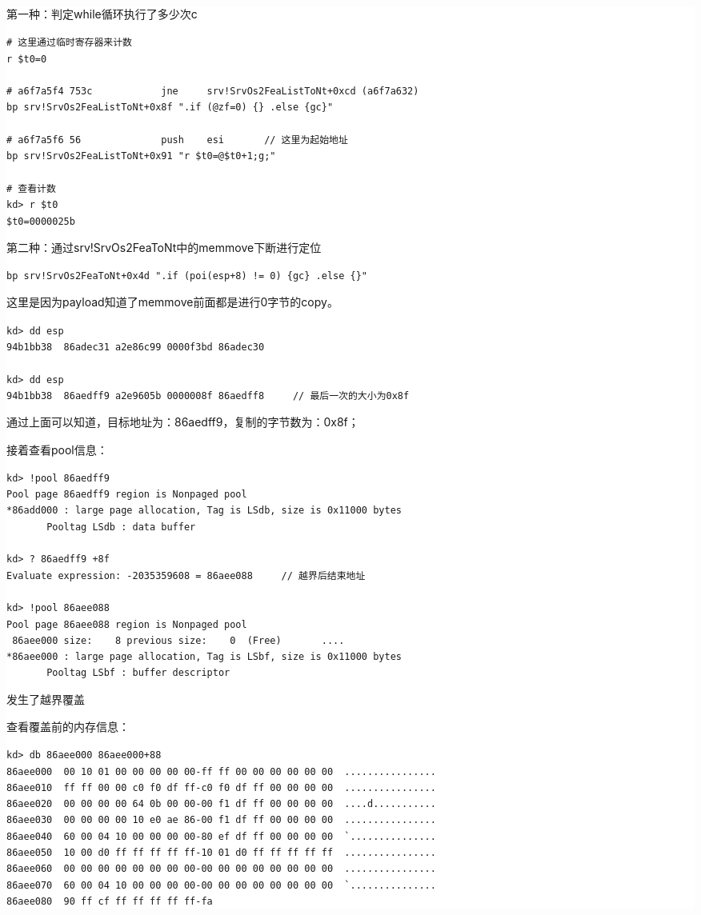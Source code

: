 第一种：判定while循环执行了多少次c

    # 这里通过临时寄存器来计数
    r $t0=0

    # a6f7a5f4 753c            jne     srv!SrvOs2FeaListToNt+0xcd (a6f7a632)
    bp srv!SrvOs2FeaListToNt+0x8f ".if (@zf=0) {} .else {gc}"

    # a6f7a5f6 56              push    esi       // 这里为起始地址
    bp srv!SrvOs2FeaListToNt+0x91 "r $t0=@$t0+1;g;"

    # 查看计数
    kd> r $t0
    $t0=0000025b

第二种：通过srv!SrvOs2FeaToNt中的memmove下断进行定位

    bp srv!SrvOs2FeaToNt+0x4d ".if (poi(esp+8) != 0) {gc} .else {}"

这里是因为payload知道了memmove前面都是进行0字节的copy。

    kd> dd esp
    94b1bb38  86adec31 a2e86c99 0000f3bd 86adec30

    kd> dd esp
    94b1bb38  86aedff9 a2e9605b 0000008f 86aedff8     // 最后一次的大小为0x8f

通过上面可以知道，目标地址为：86aedff9，复制的字节数为：0x8f；

接着查看pool信息：

    kd> !pool 86aedff9
    Pool page 86aedff9 region is Nonpaged pool
    *86add000 : large page allocation, Tag is LSdb, size is 0x11000 bytes
           Pooltag LSdb : data buffer

    kd> ? 86aedff9 +8f
    Evaluate expression: -2035359608 = 86aee088     // 越界后结束地址

    kd> !pool 86aee088
    Pool page 86aee088 region is Nonpaged pool
     86aee000 size:    8 previous size:    0  (Free)       ....
    *86aee000 : large page allocation, Tag is LSbf, size is 0x11000 bytes
           Pooltag LSbf : buffer descriptor

发生了越界覆盖

查看覆盖前的内存信息：

    kd> db 86aee000 86aee000+88
    86aee000  00 10 01 00 00 00 00 00-ff ff 00 00 00 00 00 00  ................
    86aee010  ff ff 00 00 c0 f0 df ff-c0 f0 df ff 00 00 00 00  ................
    86aee020  00 00 00 00 64 0b 00 00-00 f1 df ff 00 00 00 00  ....d...........
    86aee030  00 00 00 00 10 e0 ae 86-00 f1 df ff 00 00 00 00  ................
    86aee040  60 00 04 10 00 00 00 00-80 ef df ff 00 00 00 00  `...............
    86aee050  10 00 d0 ff ff ff ff ff-10 01 d0 ff ff ff ff ff  ................
    86aee060  00 00 00 00 00 00 00 00-00 00 00 00 00 00 00 00  ................
    86aee070  60 00 04 10 00 00 00 00-00 00 00 00 00 00 00 00  `...............
    86aee080  90 ff cf ff ff ff ff ff-fa 
